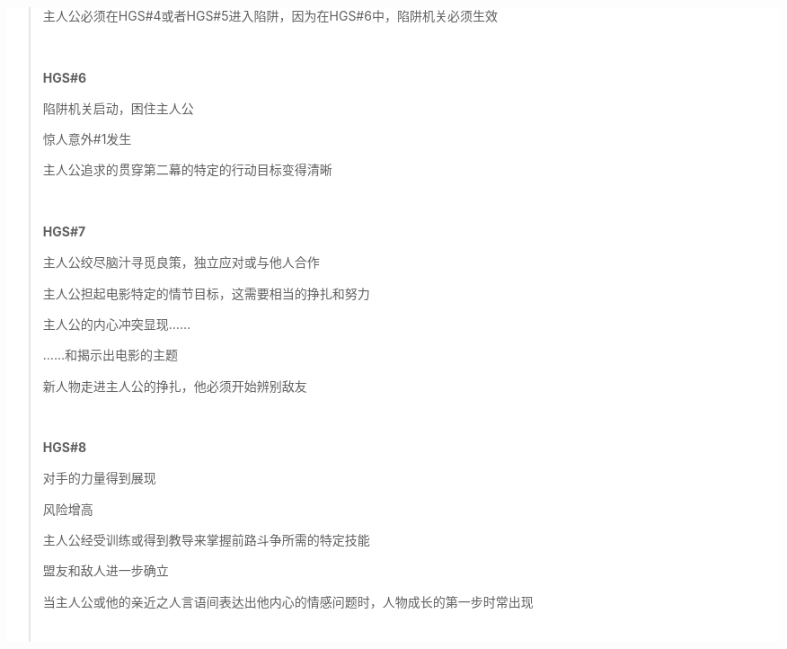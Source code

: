 > 
> 主人公必须在HGS#4或者HGS#5进入陷阱，因为在HGS#6中，陷阱机关必须生效
> 
> 
>  
> 
> 
> **HGS#6**
> 
> 
> 陷阱机关启动，困住主人公
> 
> 
> 惊人意外#1发生
> 
> 
> 主人公追求的贯穿第二幕的特定的行动目标变得清晰
> 
> 
>  
> 
> 
> **HGS#7**
> 
> 
> 主人公绞尽脑汁寻觅良策，独立应对或与他人合作
> 
> 
> 主人公担起电影特定的情节目标，这需要相当的挣扎和努力
> 
> 
> 主人公的内心冲突显现……
> 
> 
> ……和揭示出电影的主题
> 
> 
> 新人物走进主人公的挣扎，他必须开始辨别敌友
> 
> 
>  
> 
> 
> **HGS#8**
> 
> 
> 对手的力量得到展现
> 
> 
> 风险增高
> 
> 
> 主人公经受训练或得到教导来掌握前路斗争所需的特定技能
> 
> 
> 盟友和敌人进一步确立
> 
> 
> 当主人公或他的亲近之人言语间表达出他内心的情感问题时，人物成长的第一步时常出现
> 
> 
>  
> 
> 
